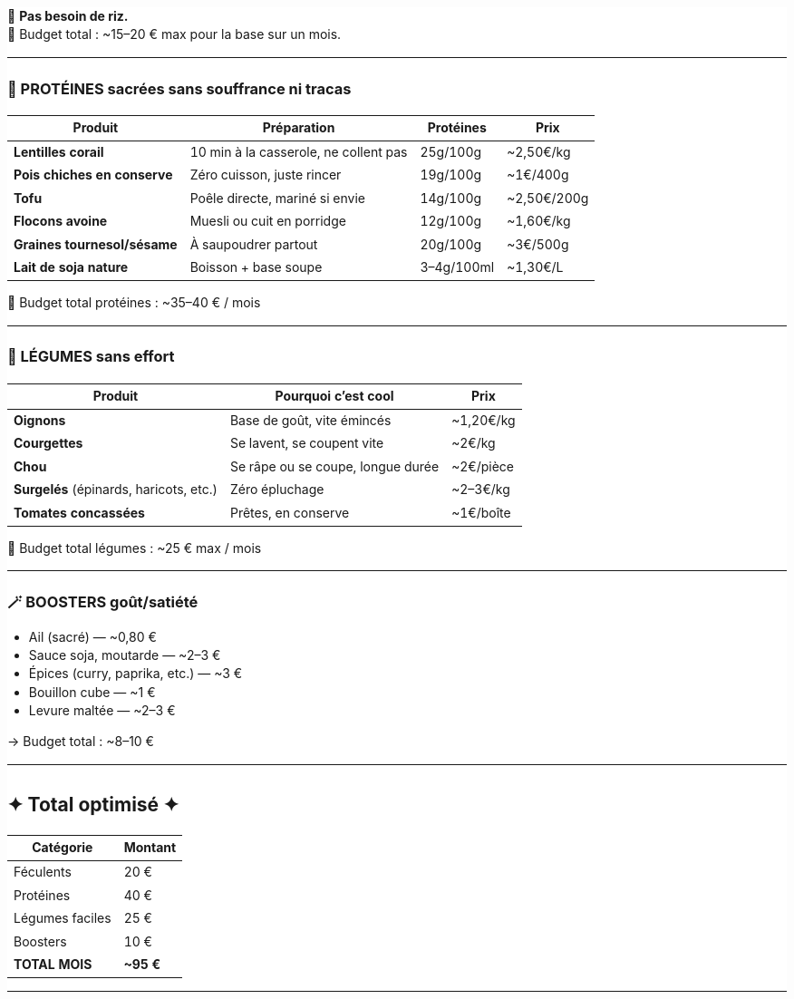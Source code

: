 🔹 **Pas besoin de riz.**  
🔹 Budget total : ~15–20 € max pour la base sur un mois.

---

### 🧬 PROTÉINES sacrées sans souffrance ni tracas
| Produit | Préparation | Protéines | Prix |
|--------|--------------|-----------|------|
| **Lentilles corail** | 10 min à la casserole, ne collent pas | 25g/100g | ~2,50€/kg |
| **Pois chiches en conserve** | Zéro cuisson, juste rincer | 19g/100g | ~1€/400g |
| **Tofu** | Poêle directe, mariné si envie | 14g/100g | ~2,50€/200g |
| **Flocons avoine** | Muesli ou cuit en porridge | 12g/100g | ~1,60€/kg |
| **Graines tournesol/sésame** | À saupoudrer partout | 20g/100g | ~3€/500g |
| **Lait de soja nature** | Boisson + base soupe | 3–4g/100ml | ~1,30€/L |

🔹 Budget total protéines : ~35–40 € / mois

---

### 🌱 LÉGUMES sans effort
| Produit | Pourquoi c’est cool | Prix |
|--------|----------------------|------|
| **Oignons** | Base de goût, vite émincés | ~1,20€/kg |
| **Courgettes** | Se lavent, se coupent vite | ~2€/kg |
| **Chou** | Se râpe ou se coupe, longue durée | ~2€/pièce |
| **Surgelés** (épinards, haricots, etc.) | Zéro épluchage | ~2–3€/kg |
| **Tomates concassées** | Prêtes, en conserve | ~1€/boîte

🔹 Budget total légumes : ~25 € max / mois

---

### 🪄 BOOSTERS goût/satiété
- Ail (sacré) — ~0,80 €
- Sauce soja, moutarde — ~2–3 €
- Épices (curry, paprika, etc.) — ~3 €
- Bouillon cube — ~1 €
- Levure maltée — ~2–3 €

→ Budget total : ~8–10 €

---

## ✦ Total optimisé ✦  
| Catégorie | Montant |
|-----------|---------|
| Féculents | 20 € |
| Protéines | 40 € |
| Légumes faciles | 25 € |
| Boosters | 10 € |
| **TOTAL MOIS** | **~95 €** |

---